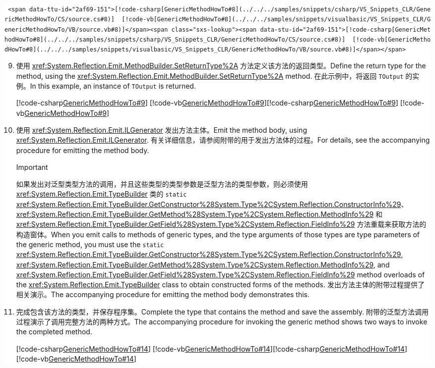      <span data-ttu-id="2af69-151">[!code-csharp[GenericMethodHowTo#8](../../../samples/snippets/csharp/VS_Snippets_CLR/GenericMethodHowTo/CS/source.cs#8)]  [!code-vb[GenericMethodHowTo#8](../../../samples/snippets/visualbasic/VS_Snippets_CLR/GenericMethodHowTo/VB/source.vb#8)]</span><span class="sxs-lookup"><span data-stu-id="2af69-151">[!code-csharp[GenericMethodHowTo#8](../../../samples/snippets/csharp/VS_Snippets_CLR/GenericMethodHowTo/CS/source.cs#8)]  [!code-vb[GenericMethodHowTo#8](../../../samples/snippets/visualbasic/VS_Snippets_CLR/GenericMethodHowTo/VB/source.vb#8)]</span></span>  
  
9. <span data-ttu-id="2af69-152">使用 <xref:System.Reflection.Emit.MethodBuilder.SetReturnType%2A> 方法定义该方法的返回类型。</span><span class="sxs-lookup"><span data-stu-id="2af69-152">Define the return type for the method, using the <xref:System.Reflection.Emit.MethodBuilder.SetReturnType%2A> method.</span></span> <span data-ttu-id="2af69-153">在此示例中，将返回 `TOutput` 的实例。</span><span class="sxs-lookup"><span data-stu-id="2af69-153">In this example, an instance of `TOutput` is returned.</span></span>  
  
     <span data-ttu-id="2af69-154">[!code-csharp[GenericMethodHowTo#9](../../../samples/snippets/csharp/VS_Snippets_CLR/GenericMethodHowTo/CS/source.cs#9)]   [!code-vb[GenericMethodHowTo#9](../../../samples/snippets/visualbasic/VS_Snippets_CLR/GenericMethodHowTo/VB/source.vb#9)]</span><span class="sxs-lookup"><span data-stu-id="2af69-154">[!code-csharp[GenericMethodHowTo#9](../../../samples/snippets/csharp/VS_Snippets_CLR/GenericMethodHowTo/CS/source.cs#9)]   [!code-vb[GenericMethodHowTo#9](../../../samples/snippets/visualbasic/VS_Snippets_CLR/GenericMethodHowTo/VB/source.vb#9)]</span></span>  
  
10. <span data-ttu-id="2af69-155">使用 <xref:System.Reflection.Emit.ILGenerator> 发出方法主体。</span><span class="sxs-lookup"><span data-stu-id="2af69-155">Emit the method body, using <xref:System.Reflection.Emit.ILGenerator>.</span></span> <span data-ttu-id="2af69-156">有关详细信息，请参阅附带的用于发出方法体的过程。</span><span class="sxs-lookup"><span data-stu-id="2af69-156">For details, see the accompanying procedure for emitting the method body.</span></span>  
  
    > [!IMPORTANT]
    >  <span data-ttu-id="2af69-157">如果发出对泛型类型方法的调用，并且这些类型的类型参数是泛型方法的类型参数，则必须使用 <xref:System.Reflection.Emit.TypeBuilder> 类的 `static`<xref:System.Reflection.Emit.TypeBuilder.GetConstructor%28System.Type%2CSystem.Reflection.ConstructorInfo%29>、<xref:System.Reflection.Emit.TypeBuilder.GetMethod%28System.Type%2CSystem.Reflection.MethodInfo%29> 和 <xref:System.Reflection.Emit.TypeBuilder.GetField%28System.Type%2CSystem.Reflection.FieldInfo%29> 方法重载来获取方法的构造窗体。</span><span class="sxs-lookup"><span data-stu-id="2af69-157">When you emit calls to methods of generic types, and the type arguments of those types are type parameters of the generic method, you must use the `static`<xref:System.Reflection.Emit.TypeBuilder.GetConstructor%28System.Type%2CSystem.Reflection.ConstructorInfo%29>, <xref:System.Reflection.Emit.TypeBuilder.GetMethod%28System.Type%2CSystem.Reflection.MethodInfo%29>, and <xref:System.Reflection.Emit.TypeBuilder.GetField%28System.Type%2CSystem.Reflection.FieldInfo%29> method overloads of the <xref:System.Reflection.Emit.TypeBuilder> class to obtain constructed forms of the methods.</span></span> <span data-ttu-id="2af69-158">发出方法主体的附带过程提供了相关演示。</span><span class="sxs-lookup"><span data-stu-id="2af69-158">The accompanying procedure for emitting the method body demonstrates this.</span></span>  
  
11. <span data-ttu-id="2af69-159">完成包含该方法的类型，并保存程序集。</span><span class="sxs-lookup"><span data-stu-id="2af69-159">Complete the type that contains the method and save the assembly.</span></span> <span data-ttu-id="2af69-160">附带的泛型方法调用过程演示了调用完整方法的两种方式。</span><span class="sxs-lookup"><span data-stu-id="2af69-160">The accompanying procedure for invoking the generic method shows two ways to invoke the completed method.</span></span>  
  
     <span data-ttu-id="2af69-161">[!code-csharp[GenericMethodHowTo#14](../../../samples/snippets/csharp/VS_Snippets_CLR/GenericMethodHowTo/CS/source.cs#14)]  [!code-vb[GenericMethodHowTo#14](../../../samples/snippets/visualbasic/VS_Snippets_CLR/GenericMethodHowTo/VB/source.vb#14)]</span><span class="sxs-lookup"><span data-stu-id="2af69-161">[!code-csharp[GenericMethodHowTo#14](../../../samples/snippets/csharp/VS_Snippets_CLR/GenericMethodHowTo/CS/source.cs#14)]  [!code-vb[GenericMethodHowTo#14](../../../samples/snippets/visualbasic/VS_Snippets_CLR/GenericMethodHowTo/VB/source.vb#14)]</span></span>  
  